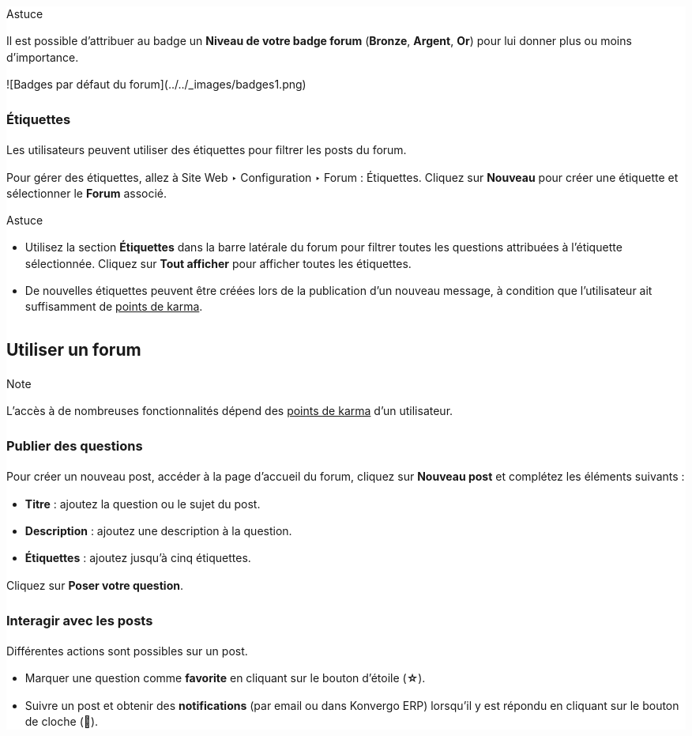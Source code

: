 <div class="alert alert-info">
<p class="alert-title">
Astuce</p><p>Il est possible d’attribuer au badge un <b>Niveau de votre badge forum</b> (<b>Bronze</b>, <b>Argent</b>, <b>Or</b>) pour lui donner plus ou moins d’importance.</p>
</div> ![Badges par défaut du forum](../../_images/badges1.png)

### Étiquettes

Les utilisateurs peuvent utiliser des étiquettes pour filtrer les posts du
forum.

Pour gérer des étiquettes, allez à Site Web ‣ Configuration ‣ Forum :
Étiquettes. Cliquez sur **Nouveau** pour créer une étiquette et sélectionner
le **Forum** associé.

<div class="alert alert-info">
<p class="alert-title">
Astuce</p><ul>
<li><p>Utilisez la section <b>Étiquettes</b> dans la barre latérale du forum pour filtrer toutes les questions attribuées à l’étiquette sélectionnée. Cliquez sur <b>Tout afficher</b> pour afficher toutes les étiquettes.</p></li>
<li><p>De nouvelles étiquettes peuvent être créées lors de la publication d’un nouveau message, à condition que l’utilisateur ait suffisamment de <a href="#forum-karma-related-rights"><span class="std std-ref">points de karma</span></a>.</p></li>
</ul>
</div>

## Utiliser un forum

<div class="alert alert-primary">
<p class="alert-title">
Note</p><p>L’accès à de nombreuses fonctionnalités dépend des <a href="#forum-karma-related-rights"><span class="std std-ref">points de karma</span></a> d’un utilisateur.</p>
</div>

### Publier des questions

Pour créer un nouveau post, accéder à la page d’accueil du forum, cliquez sur
**Nouveau post** et complétez les éléments suivants :

  * **Titre** : ajoutez la question ou le sujet du post.

  * **Description** : ajoutez une description à la question.

  * **Étiquettes** : ajoutez jusqu’à cinq étiquettes.

Cliquez sur **Poser votre question**.

### Interagir avec les posts

Différentes actions sont possibles sur un post.

  * Marquer une question comme **favorite** en cliquant sur le bouton d’étoile (**☆**).

  * Suivre un post et obtenir des **notifications** (par email ou dans Konvergo ERP) lorsqu’il y est répondu en cliquant sur le bouton de cloche (**🔔**).
